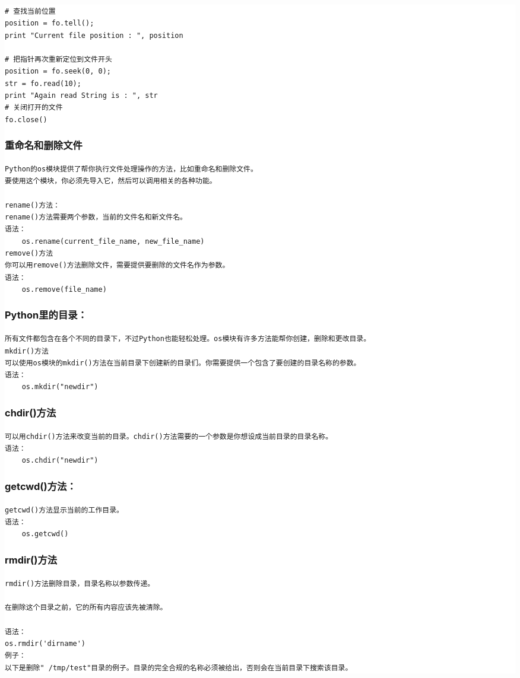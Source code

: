 	# 查找当前位置
	position = fo.tell();
	print "Current file position : ", position
	 
	# 把指针再次重新定位到文件开头
	position = fo.seek(0, 0);
	str = fo.read(10);
	print "Again read String is : ", str
	# 关闭打开的文件
	fo.close()
### 重命名和删除文件
	Python的os模块提供了帮你执行文件处理操作的方法，比如重命名和删除文件。
	要使用这个模块，你必须先导入它，然后可以调用相关的各种功能。
	
	rename()方法：
	rename()方法需要两个参数，当前的文件名和新文件名。
	语法：
		os.rename(current_file_name, new_file_name)
	remove()方法
	你可以用remove()方法删除文件，需要提供要删除的文件名作为参数。
	语法：	
		os.remove(file_name)
### Python里的目录：
	所有文件都包含在各个不同的目录下，不过Python也能轻松处理。os模块有许多方法能帮你创建，删除和更改目录。
	mkdir()方法
	可以使用os模块的mkdir()方法在当前目录下创建新的目录们。你需要提供一个包含了要创建的目录名称的参数。
	语法：
		os.mkdir("newdir")
### chdir()方法
	可以用chdir()方法来改变当前的目录。chdir()方法需要的一个参数是你想设成当前目录的目录名称。
	语法：
		os.chdir("newdir")
### getcwd()方法：

	getcwd()方法显示当前的工作目录。
	语法：
		os.getcwd()
### rmdir()方法
	rmdir()方法删除目录，目录名称以参数传递。
	
	在删除这个目录之前，它的所有内容应该先被清除。
	
	语法：
	os.rmdir('dirname')
	例子：
	以下是删除" /tmp/test"目录的例子。目录的完全合规的名称必须被给出，否则会在当前目录下搜索该目录。
	